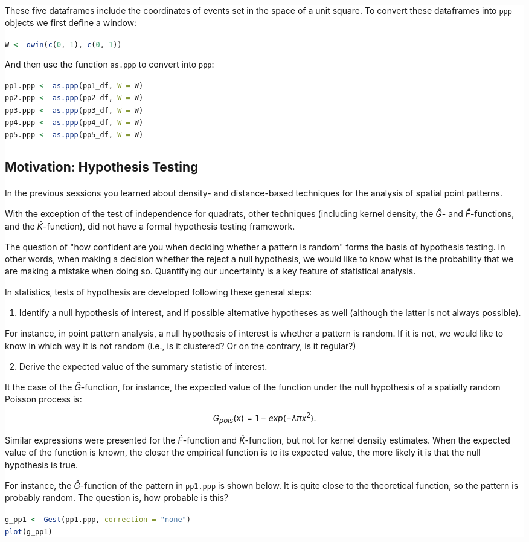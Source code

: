 These five dataframes include the coordinates of events set in the space of a unit square. To convert these dataframes into `ppp` objects we first define a window:

```r
W <- owin(c(0, 1), c(0, 1))
```

And then use the function `as.ppp` to convert into `ppp`: 

```r
pp1.ppp <- as.ppp(pp1_df, W = W)
pp2.ppp <- as.ppp(pp2_df, W = W)
pp3.ppp <- as.ppp(pp3_df, W = W)
pp4.ppp <- as.ppp(pp4_df, W = W)
pp5.ppp <- as.ppp(pp5_df, W = W)
```

## Motivation: Hypothesis Testing

In the previous sessions you learned about density- and distance-based techniques for the analysis of spatial point patterns.

With the exception of the test of independence for quadrats, other techniques (including kernel density, the $\hat{G}$- and $\hat{F}$-functions, and the $\hat{K}$-function), did not have a formal hypothesis testing framework.

The question of "how confident are you when deciding whether a pattern is random" forms the basis of hypothesis testing. In other words, when making a decision whether the reject a null hypothesis, we would like to know what is the probability that we are making a mistake when doing so. Quantifying our uncertainty is a key feature of statistical analysis. 

In statistics, tests of hypothesis are developed following these general steps:

1. Identify a null hypothesis of interest, and if possible alternative hypotheses as well (although the latter is not always possible).

For instance, in point pattern analysis, a null hypothesis of interest is whether a pattern is random. If it is not, we would like to know in which way it is not random (i.e., is it clustered? Or on the contrary, is it regular?)

2. Derive the expected value of the summary statistic of interest.

It the case of the $\hat{G}$-function, for instance, the expected value of the function under the null hypothesis of a spatially random Poisson process is:
$$
G_{pois}(x) = 1 - exp(-\lambda \pi x^2).
$$

Similar expressions were presented for the $\hat{F}$-function and $\hat{K}$-function, but not for kernel density estimates. When the expected value of the function is known, the closer the empirical function is to its expected value, the more likely it is that the null hypothesis is true.

For instance, the $\hat{G}$-function of the pattern in `pp1.ppp` is shown below. It is quite close to the theoretical function, so the pattern is probably random. The question is, how probable is this?

```r
g_pp1 <- Gest(pp1.ppp, correction = "none") 
plot(g_pp1)
```
